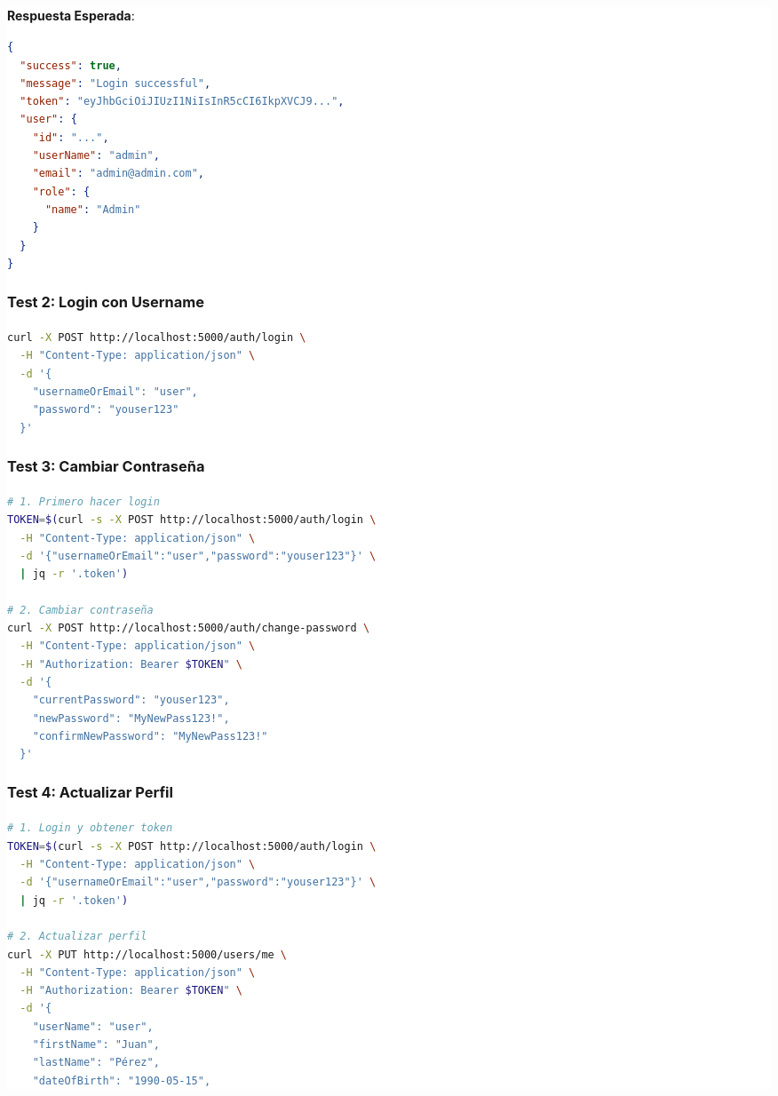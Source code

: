 **Respuesta Esperada**:
```json
{
  "success": true,
  "message": "Login successful",
  "token": "eyJhbGciOiJIUzI1NiIsInR5cCI6IkpXVCJ9...",
  "user": {
    "id": "...",
    "userName": "admin",
    "email": "admin@admin.com",
    "role": {
      "name": "Admin"
    }
  }
}
```

### Test 2: Login con Username

```bash
curl -X POST http://localhost:5000/auth/login \
  -H "Content-Type: application/json" \
  -d '{
    "usernameOrEmail": "user",
    "password": "youser123"
  }'
```

### Test 3: Cambiar Contraseña

```bash
# 1. Primero hacer login
TOKEN=$(curl -s -X POST http://localhost:5000/auth/login \
  -H "Content-Type: application/json" \
  -d '{"usernameOrEmail":"user","password":"youser123"}' \
  | jq -r '.token')

# 2. Cambiar contraseña
curl -X POST http://localhost:5000/auth/change-password \
  -H "Content-Type: application/json" \
  -H "Authorization: Bearer $TOKEN" \
  -d '{
    "currentPassword": "youser123",
    "newPassword": "MyNewPass123!",
    "confirmNewPassword": "MyNewPass123!"
  }'
```

### Test 4: Actualizar Perfil

```bash
# 1. Login y obtener token
TOKEN=$(curl -s -X POST http://localhost:5000/auth/login \
  -H "Content-Type: application/json" \
  -d '{"usernameOrEmail":"user","password":"youser123"}' \
  | jq -r '.token')

# 2. Actualizar perfil
curl -X PUT http://localhost:5000/users/me \
  -H "Content-Type: application/json" \
  -H "Authorization: Bearer $TOKEN" \
  -d '{
    "userName": "user",
    "firstName": "Juan",
    "lastName": "Pérez",
    "dateOfBirth": "1990-05-15",
```
